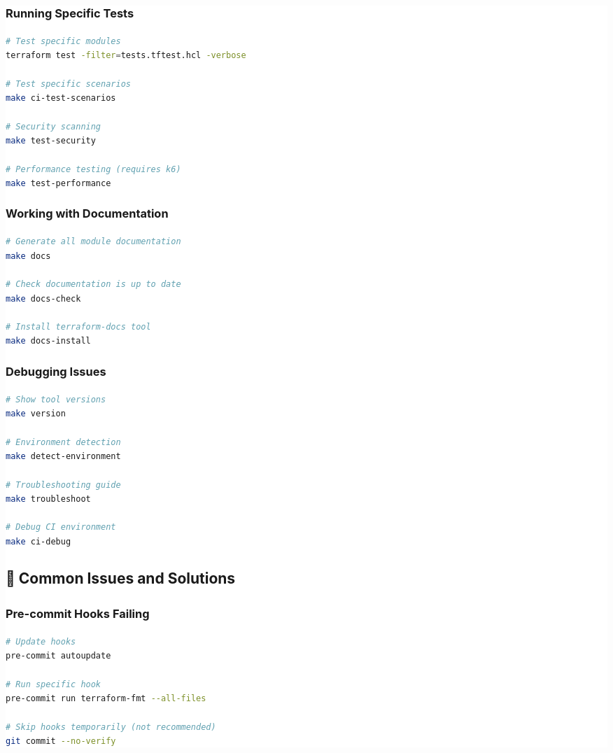 ### Running Specific Tests

```bash
# Test specific modules
terraform test -filter=tests.tftest.hcl -verbose

# Test specific scenarios
make ci-test-scenarios

# Security scanning
make test-security

# Performance testing (requires k6)
make test-performance
```

### Working with Documentation

```bash
# Generate all module documentation
make docs

# Check documentation is up to date
make docs-check

# Install terraform-docs tool
make docs-install
```

### Debugging Issues

```bash
# Show tool versions
make version

# Environment detection
make detect-environment

# Troubleshooting guide
make troubleshoot

# Debug CI environment
make ci-debug
```

## 🚨 Common Issues and Solutions

### Pre-commit Hooks Failing

```bash
# Update hooks
pre-commit autoupdate

# Run specific hook
pre-commit run terraform-fmt --all-files

# Skip hooks temporarily (not recommended)
git commit --no-verify
```
